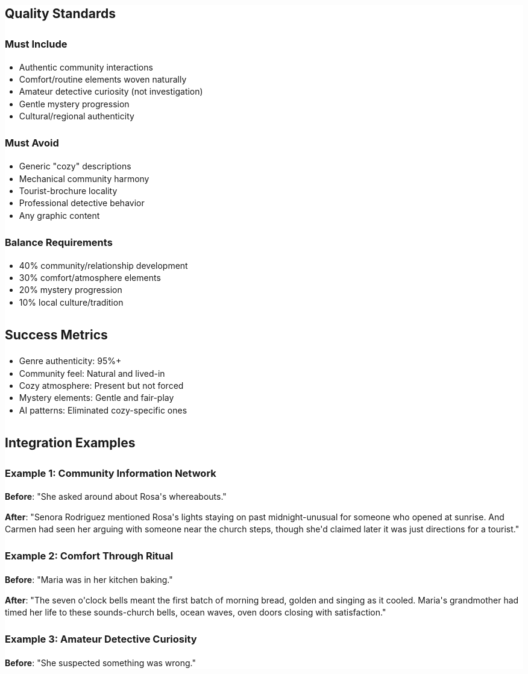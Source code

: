 ## Quality Standards

### Must Include
- Authentic community interactions
- Comfort/routine elements woven naturally
- Amateur detective curiosity (not investigation)
- Gentle mystery progression
- Cultural/regional authenticity

### Must Avoid
- Generic "cozy" descriptions
- Mechanical community harmony
- Tourist-brochure locality
- Professional detective behavior
- Any graphic content

### Balance Requirements
- 40% community/relationship development
- 30% comfort/atmosphere elements
- 20% mystery progression
- 10% local culture/tradition

## Success Metrics

- Genre authenticity: 95%+
- Community feel: Natural and lived-in
- Cozy atmosphere: Present but not forced
- Mystery elements: Gentle and fair-play
- AI patterns: Eliminated cozy-specific ones

## Integration Examples

### Example 1: Community Information Network
**Before**: "She asked around about Rosa's whereabouts."

**After**: "Senora Rodriguez mentioned Rosa's lights staying on past midnight-unusual for someone who opened at sunrise. And Carmen had seen her arguing with someone near the church steps, though she'd claimed later it was just directions for a tourist."

### Example 2: Comfort Through Ritual
**Before**: "Maria was in her kitchen baking."

**After**: "The seven o'clock bells meant the first batch of morning bread, golden and singing as it cooled. Maria's grandmother had timed her life to these sounds-church bells, ocean waves, oven doors closing with satisfaction."

### Example 3: Amateur Detective Curiosity
**Before**: "She suspected something was wrong."
